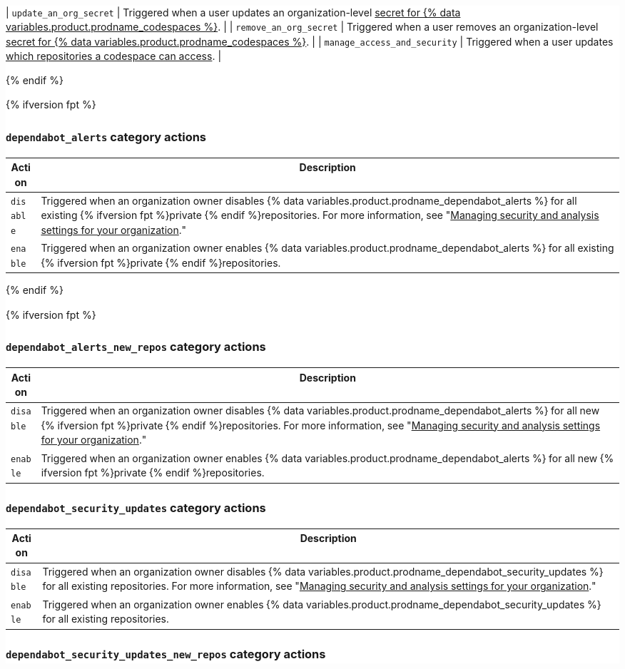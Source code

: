 | `update_an_org_secret`       | Triggered when a user updates an organization-level [secret for {% data variables.product.prodname_codespaces %}](/github/developing-online-with-codespaces/managing-encrypted-secrets-for-codespaces#about-encrypted-secrets-for-codespaces). |
| `remove_an_org_secret`       | Triggered when a user removes an organization-level [secret for {% data variables.product.prodname_codespaces %}](/github/developing-online-with-codespaces/managing-encrypted-secrets-for-codespaces#about-encrypted-secrets-for-codespaces). |
| `manage_access_and_security` | Triggered when a user updates [which repositories a codespace can access](/github/developing-online-with-codespaces/managing-access-and-security-for-codespaces).                                                                              |

{% endif %}

{% ifversion fpt %}

### `dependabot_alerts` category actions

| Action    | Description                                                                                                                                                                                                                                                                                                                                                                            |
| --------- | -------------------------------------------------------------------------------------------------------------------------------------------------------------------------------------------------------------------------------------------------------------------------------------------------------------------------------------------------------------------------------------- |
| `disable` | Triggered when an organization owner disables {% data variables.product.prodname_dependabot_alerts %} for all existing {% ifversion fpt %}private {% endif %}repositories. For more information, see "[Managing security and analysis settings for your organization](/organizations/keeping-your-organization-secure/managing-security-and-analysis-settings-for-your-organization)." |
| `enable`  | Triggered when an organization owner enables {% data variables.product.prodname_dependabot_alerts %} for all existing {% ifversion fpt %}private {% endif %}repositories.                                                                                                                                                                                                              |

{% endif %}

{% ifversion fpt %}

### `dependabot_alerts_new_repos` category actions

| Action    | Description                                                                                                                                                                                                                                                                                                                                                                       |
| --------- | --------------------------------------------------------------------------------------------------------------------------------------------------------------------------------------------------------------------------------------------------------------------------------------------------------------------------------------------------------------------------------- |
| `disable` | Triggered when an organization owner disables {% data variables.product.prodname_dependabot_alerts %} for all new {% ifversion fpt %}private {% endif %}repositories. For more information, see "[Managing security and analysis settings for your organization](/organizations/keeping-your-organization-secure/managing-security-and-analysis-settings-for-your-organization)." |
| `enable`  | Triggered when an organization owner enables {% data variables.product.prodname_dependabot_alerts %} for all new {% ifversion fpt %}private {% endif %}repositories.                                                                                                                                                                                                              |

### `dependabot_security_updates` category actions

| Action    | Description                                                                                                                                                                                                                                                                                                                                                |
| --------- | ---------------------------------------------------------------------------------------------------------------------------------------------------------------------------------------------------------------------------------------------------------------------------------------------------------------------------------------------------------- |
| `disable` | Triggered when an organization owner disables {% data variables.product.prodname_dependabot_security_updates %} for all existing repositories. For more information, see "[Managing security and analysis settings for your organization](/organizations/keeping-your-organization-secure/managing-security-and-analysis-settings-for-your-organization)." |
| `enable`  | Triggered when an organization owner enables {% data variables.product.prodname_dependabot_security_updates %} for all existing repositories.                                                                                                                                                                                                              |

### `dependabot_security_updates_new_repos` category actions
